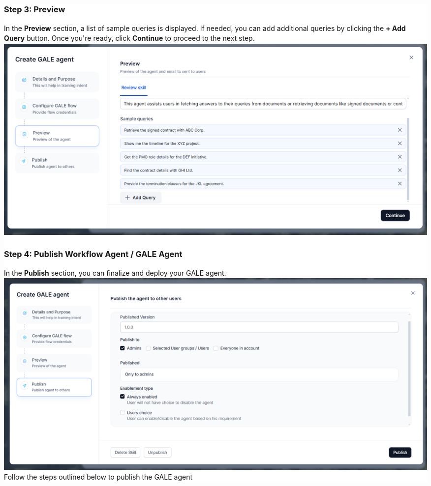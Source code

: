 ###  Step 3: Preview

In the **Preview** section, a list of sample queries is displayed. If needed,
you can add additional queries by clicking the **+ Add Query** button. Once
you're ready, click **Continue** to proceed to the next
step.![](images/preview.png)

###  Step 4: Publish Workflow Agent / GALE Agent

In the **Publish** section, you can finalize and deploy your GALE
agent.![](images/publish.png) Follow the steps outlined
below to publish the GALE agent
